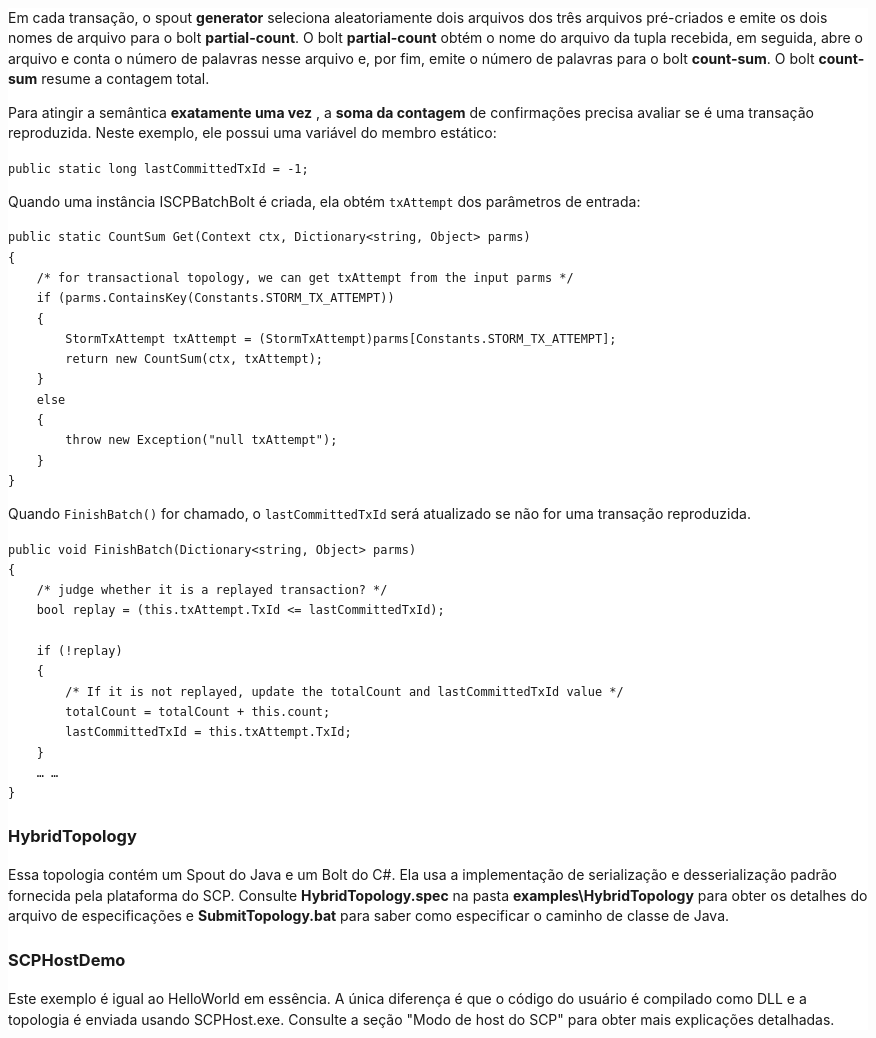 Em cada transação, o spout **generator** seleciona aleatoriamente dois arquivos dos três arquivos pré-criados e emite os dois nomes de arquivo para o bolt **partial-count**. O bolt **partial-count** obtém o nome do arquivo da tupla recebida, em seguida, abre o arquivo e conta o número de palavras nesse arquivo e, por fim, emite o número de palavras para o bolt **count-sum**. O bolt **count-sum** resume a contagem total.

Para atingir a semântica **exatamente uma vez** , a **soma da contagem** de confirmações precisa avaliar se é uma transação reproduzida. Neste exemplo, ele possui uma variável do membro estático:

    public static long lastCommittedTxId = -1; 

Quando uma instância ISCPBatchBolt é criada, ela obtém `txAttempt` dos parâmetros de entrada:

    public static CountSum Get(Context ctx, Dictionary<string, Object> parms)
    {
        /* for transactional topology, we can get txAttempt from the input parms */
        if (parms.ContainsKey(Constants.STORM_TX_ATTEMPT))
        {
            StormTxAttempt txAttempt = (StormTxAttempt)parms[Constants.STORM_TX_ATTEMPT];
            return new CountSum(ctx, txAttempt);
        }
        else
        {
            throw new Exception("null txAttempt");
        }
    }

Quando `FinishBatch()` for chamado, o `lastCommittedTxId` será atualizado se não for uma transação reproduzida.

    public void FinishBatch(Dictionary<string, Object> parms)
    {
        /* judge whether it is a replayed transaction? */
        bool replay = (this.txAttempt.TxId <= lastCommittedTxId);

        if (!replay)
        {
            /* If it is not replayed, update the totalCount and lastCommittedTxId value */
            totalCount = totalCount + this.count;
            lastCommittedTxId = this.txAttempt.TxId;
        }
        … …
    }

### <a name="hybridtopology"></a>HybridTopology

Essa topologia contém um Spout do Java e um Bolt do C#. Ela usa a implementação de serialização e desserialização padrão fornecida pela plataforma do SCP. Consulte **HybridTopology.spec** na pasta **examples\\HybridTopology** para obter os detalhes do arquivo de especificações e **SubmitTopology.bat** para saber como especificar o caminho de classe de Java.

### <a name="scphostdemo"></a>SCPHostDemo

Este exemplo é igual ao HelloWorld em essência. A única diferença é que o código do usuário é compilado como DLL e a topologia é enviada usando SCPHost.exe. Consulte a seção "Modo de host do SCP" para obter mais explicações detalhadas.
